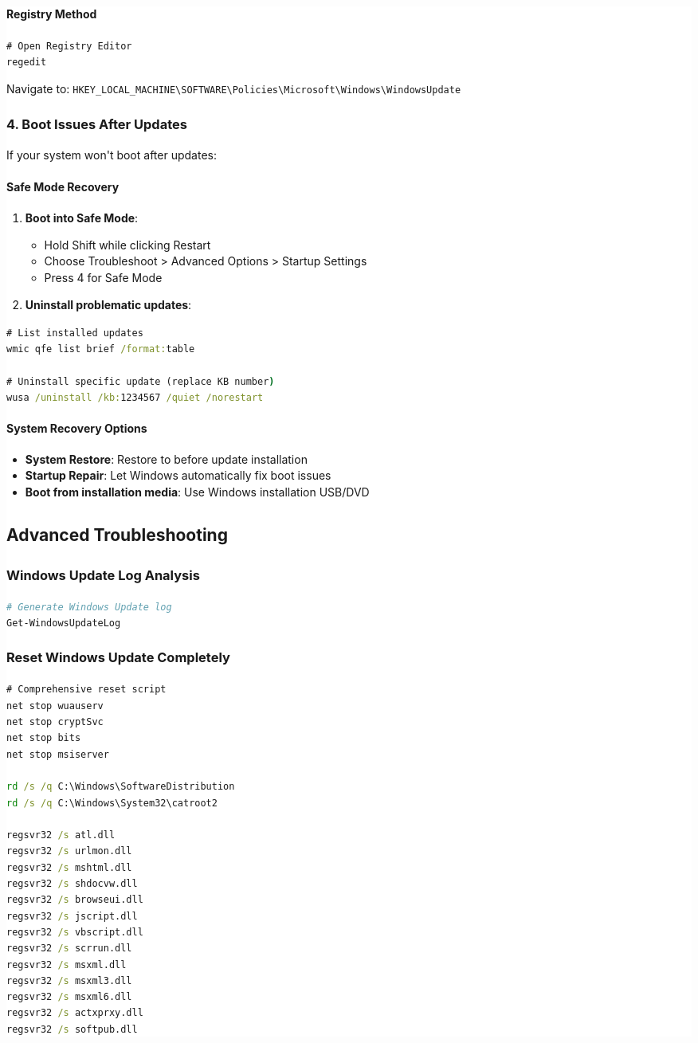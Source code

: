 #### Registry Method
```cmd
# Open Registry Editor
regedit
```
Navigate to: `HKEY_LOCAL_MACHINE\SOFTWARE\Policies\Microsoft\Windows\WindowsUpdate`



### 4. Boot Issues After Updates

If your system won't boot after updates:

#### Safe Mode Recovery
1. **Boot into Safe Mode**:
   - Hold Shift while clicking Restart
   - Choose Troubleshoot > Advanced Options > Startup Settings
   - Press 4 for Safe Mode

2. **Uninstall problematic updates**:
```cmd
# List installed updates
wmic qfe list brief /format:table

# Uninstall specific update (replace KB number)
wusa /uninstall /kb:1234567 /quiet /norestart
```

#### System Recovery Options
- **System Restore**: Restore to before update installation
- **Startup Repair**: Let Windows automatically fix boot issues
- **Boot from installation media**: Use Windows installation USB/DVD

## Advanced Troubleshooting

### Windows Update Log Analysis
```powershell
# Generate Windows Update log
Get-WindowsUpdateLog
```

### Reset Windows Update Completely
```cmd
# Comprehensive reset script
net stop wuauserv
net stop cryptSvc
net stop bits
net stop msiserver

rd /s /q C:\Windows\SoftwareDistribution
rd /s /q C:\Windows\System32\catroot2

regsvr32 /s atl.dll
regsvr32 /s urlmon.dll
regsvr32 /s mshtml.dll
regsvr32 /s shdocvw.dll
regsvr32 /s browseui.dll
regsvr32 /s jscript.dll
regsvr32 /s vbscript.dll
regsvr32 /s scrrun.dll
regsvr32 /s msxml.dll
regsvr32 /s msxml3.dll
regsvr32 /s msxml6.dll
regsvr32 /s actxprxy.dll
regsvr32 /s softpub.dll
```
